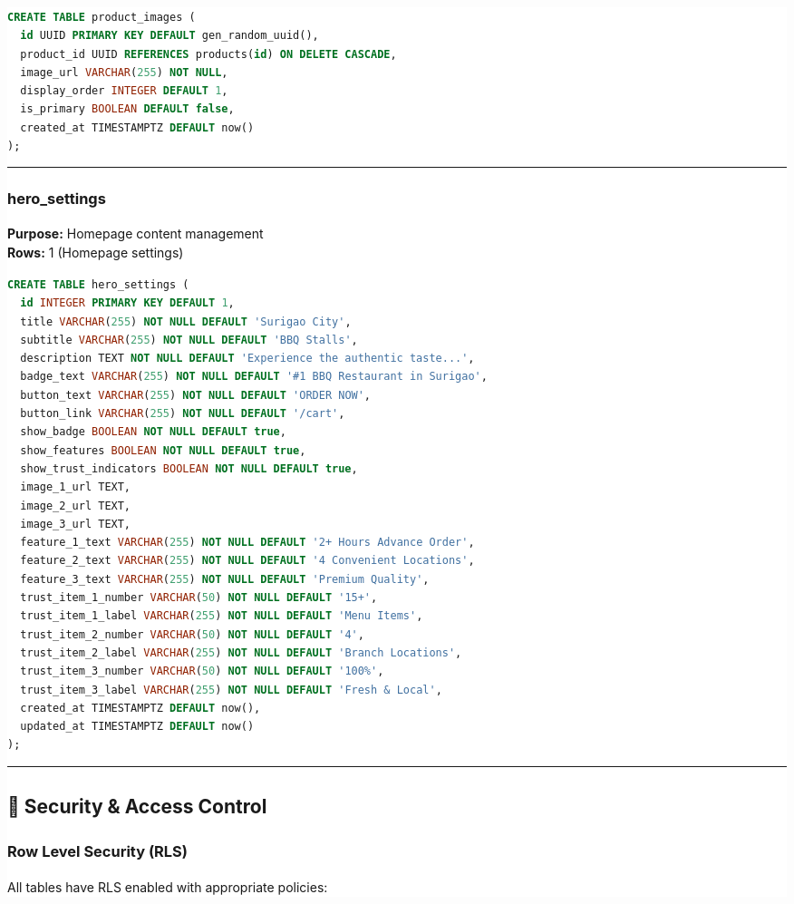 ```sql
CREATE TABLE product_images (
  id UUID PRIMARY KEY DEFAULT gen_random_uuid(),
  product_id UUID REFERENCES products(id) ON DELETE CASCADE,
  image_url VARCHAR(255) NOT NULL,
  display_order INTEGER DEFAULT 1,
  is_primary BOOLEAN DEFAULT false,
  created_at TIMESTAMPTZ DEFAULT now()
);
```

---

### **hero_settings**
**Purpose:** Homepage content management  
**Rows:** 1 (Homepage settings)

```sql
CREATE TABLE hero_settings (
  id INTEGER PRIMARY KEY DEFAULT 1,
  title VARCHAR(255) NOT NULL DEFAULT 'Surigao City',
  subtitle VARCHAR(255) NOT NULL DEFAULT 'BBQ Stalls',
  description TEXT NOT NULL DEFAULT 'Experience the authentic taste...',
  badge_text VARCHAR(255) NOT NULL DEFAULT '#1 BBQ Restaurant in Surigao',
  button_text VARCHAR(255) NOT NULL DEFAULT 'ORDER NOW',
  button_link VARCHAR(255) NOT NULL DEFAULT '/cart',
  show_badge BOOLEAN NOT NULL DEFAULT true,
  show_features BOOLEAN NOT NULL DEFAULT true,
  show_trust_indicators BOOLEAN NOT NULL DEFAULT true,
  image_1_url TEXT,
  image_2_url TEXT,
  image_3_url TEXT,
  feature_1_text VARCHAR(255) NOT NULL DEFAULT '2+ Hours Advance Order',
  feature_2_text VARCHAR(255) NOT NULL DEFAULT '4 Convenient Locations',
  feature_3_text VARCHAR(255) NOT NULL DEFAULT 'Premium Quality',
  trust_item_1_number VARCHAR(50) NOT NULL DEFAULT '15+',
  trust_item_1_label VARCHAR(255) NOT NULL DEFAULT 'Menu Items',
  trust_item_2_number VARCHAR(50) NOT NULL DEFAULT '4',
  trust_item_2_label VARCHAR(255) NOT NULL DEFAULT 'Branch Locations',
  trust_item_3_number VARCHAR(50) NOT NULL DEFAULT '100%',
  trust_item_3_label VARCHAR(255) NOT NULL DEFAULT 'Fresh & Local',
  created_at TIMESTAMPTZ DEFAULT now(),
  updated_at TIMESTAMPTZ DEFAULT now()
);
```

---

## 🔐 **Security & Access Control**

### **Row Level Security (RLS)**
All tables have RLS enabled with appropriate policies:
